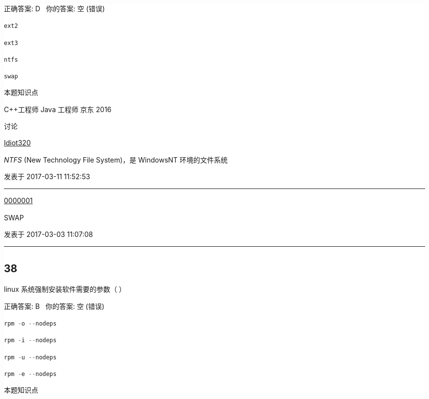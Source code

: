 正确答案: D   你的答案: 空 (错误)

```cpp
ext2
```

```cpp
ext3
```

```cpp
ntfs
```

```cpp
swap
```

本题知识点

C++工程师 Java 工程师 京东 2016

讨论

[Idiot320](https://www.nowcoder.com/profile/4115175)

*NTFS* (New Technology File System)，是 WindowsNT 环境的文件系统

发表于 2017-03-11 11:52:53

* * *

[0000001](https://www.nowcoder.com/profile/4116471)

SWAP

发表于 2017-03-03 11:07:08

* * *

## 38

linux 系统强制安装软件需要的参数（ ）

正确答案: B   你的答案: 空 (错误)

```cpp
rpm -o --nodeps
```

```cpp
rpm -i --nodeps
```

```cpp
rpm -u --nodeps
```

```cpp
rpm -e --nodeps
```

本题知识点
